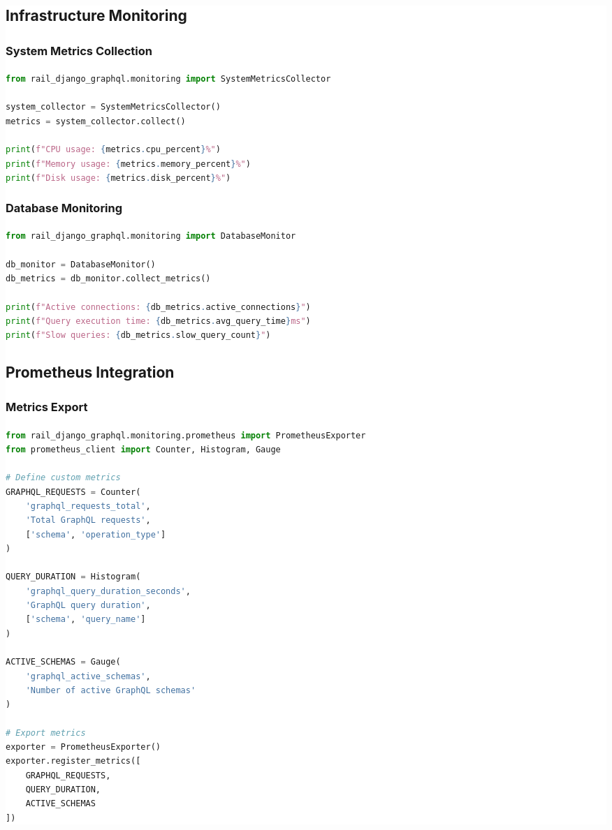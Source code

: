 ## Infrastructure Monitoring

### System Metrics Collection

```python
from rail_django_graphql.monitoring import SystemMetricsCollector

system_collector = SystemMetricsCollector()
metrics = system_collector.collect()

print(f"CPU usage: {metrics.cpu_percent}%")
print(f"Memory usage: {metrics.memory_percent}%")
print(f"Disk usage: {metrics.disk_percent}%")
```

### Database Monitoring

```python
from rail_django_graphql.monitoring import DatabaseMonitor

db_monitor = DatabaseMonitor()
db_metrics = db_monitor.collect_metrics()

print(f"Active connections: {db_metrics.active_connections}")
print(f"Query execution time: {db_metrics.avg_query_time}ms")
print(f"Slow queries: {db_metrics.slow_query_count}")
```

## Prometheus Integration

### Metrics Export

```python
from rail_django_graphql.monitoring.prometheus import PrometheusExporter
from prometheus_client import Counter, Histogram, Gauge

# Define custom metrics
GRAPHQL_REQUESTS = Counter(
    'graphql_requests_total',
    'Total GraphQL requests',
    ['schema', 'operation_type']
)

QUERY_DURATION = Histogram(
    'graphql_query_duration_seconds',
    'GraphQL query duration',
    ['schema', 'query_name']
)

ACTIVE_SCHEMAS = Gauge(
    'graphql_active_schemas',
    'Number of active GraphQL schemas'
)

# Export metrics
exporter = PrometheusExporter()
exporter.register_metrics([
    GRAPHQL_REQUESTS,
    QUERY_DURATION,
    ACTIVE_SCHEMAS
])
```
